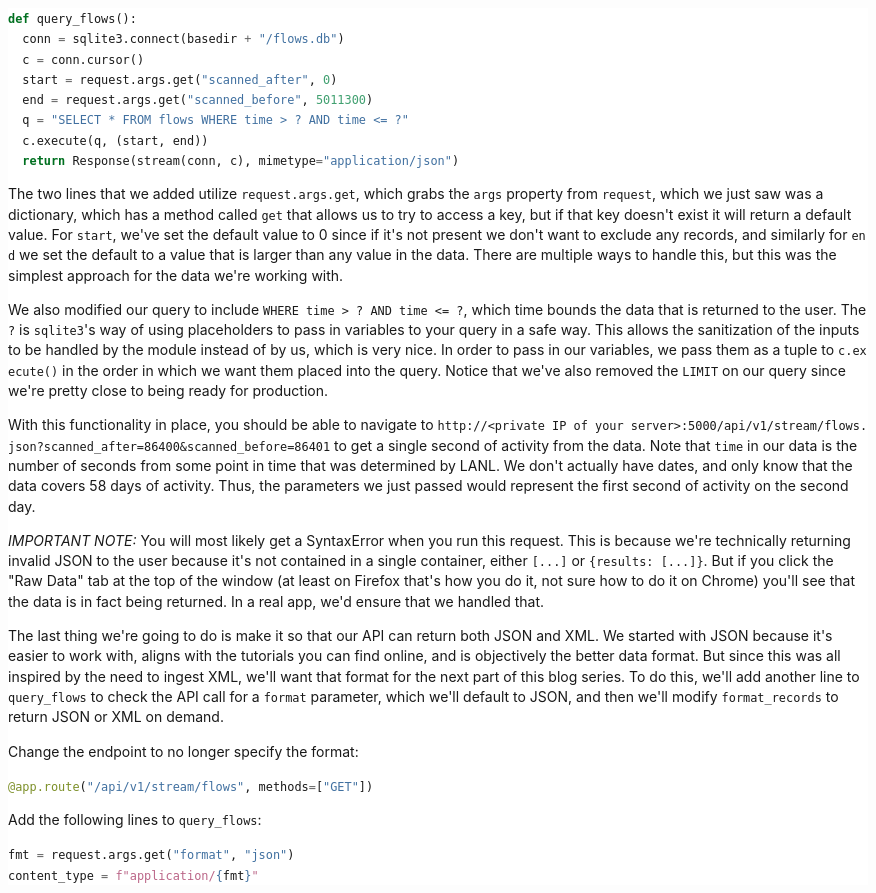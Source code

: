 ```python
def query_flows():
  conn = sqlite3.connect(basedir + "/flows.db")
  c = conn.cursor()
  start = request.args.get("scanned_after", 0)
  end = request.args.get("scanned_before", 5011300)
  q = "SELECT * FROM flows WHERE time > ? AND time <= ?"
  c.execute(q, (start, end))
  return Response(stream(conn, c), mimetype="application/json")
```

The two lines that we added utilize `request.args.get`, which grabs the `args` property from `request`, which we just saw was a dictionary, which has a method called `get` that allows us to try to access a key, but if that key doesn't exist it will return a default value. For `start`, we've set the default value to 0 since if it's not present we don't want to exclude any records, and similarly for `end` we set the default to a value that is larger than any value in the data. There are multiple ways to handle this, but this was the simplest approach for the data we're working with. 

We also modified our query to include `WHERE time > ? AND time <= ?`, which time bounds the data that is returned to the user. The `?` is `sqlite3`'s way of using placeholders to pass in variables to your query in a safe way. This allows the sanitization of the inputs to be handled by the module instead of by us, which is very nice. In order to pass in our variables, we pass them as a tuple to `c.execute()` in the order in which we want them placed into the query. Notice that we've also removed the `LIMIT` on our query since we're pretty close to being ready for production.

With this functionality in place, you should be able to navigate to `http://<private IP of your server>:5000/api/v1/stream/flows.json?scanned_after=86400&scanned_before=86401` to get a single second of activity from the data. Note that `time` in our data is the number of seconds from some point in time that was determined by LANL. We don't actually have dates, and only know that the data covers 58 days of activity. Thus, the parameters we just passed would represent the first second of activity on the second day.

*IMPORTANT NOTE:* You will most likely get a SyntaxError when you run this request. This is because we're technically returning invalid JSON to the user because it's not contained in a single container, either `[...]` or `{results: [...]}`. But if you click the "Raw Data" tab at the top of the window (at least on Firefox that's how you do it, not sure how to do it on Chrome) you'll see that the data is in fact being returned. In a real app, we'd ensure that we handled that.

The last thing we're going to do is make it so that our API can return both JSON and XML. We started with JSON because it's easier to work with, aligns with the tutorials you can find online, and is objectively the better data format. But since this was all inspired by the need to ingest XML, we'll want that format for the next part of this blog series. To do this, we'll add another line to `query_flows` to check the API call for a `format` parameter, which we'll default to JSON, and then we'll modify `format_records` to return JSON or XML on demand.

Change the endpoint to no longer specify the format:

```python
@app.route("/api/v1/stream/flows", methods=["GET"])
```

Add the following lines to `query_flows`:

```python
fmt = request.args.get("format", "json")
content_type = f"application/{fmt}"
```
